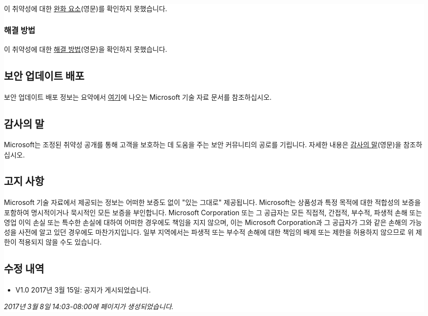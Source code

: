 이 취약성에 대한 [완화 요소](https://technet.microsoft.com/ko-kr/library/security/dn848375.aspx)(영문)를 확인하지 못했습니다.
  
### 해결 방법
  
이 취약성에 대한 [해결 방법](https://technet.microsoft.com/ko-kr/library/security/dn848375.aspx)(영문)을 확인하지 못했습니다.
  
보안 업데이트 배포  
------------------
  
<span id="sectionToggle5"></span>
보안 업데이트 배포 정보는 요약에서 [여기](#kbarticle)에 나오는 Microsoft 기술 자료 문서를 참조하십시오.
  
감사의 말  
---------
  
<span id="sectionToggle6"></span>
Microsoft는 조정된 취약성 공개를 통해 고객을 보호하는 데 도움을 주는 보안 커뮤니티의 공로를 기립니다. 자세한 내용은 [감사의 말](https://technet.microsoft.com/ko-kr/library/security/mt745121.aspx)(영문)을 참조하십시오.
  
고지 사항  
---------
  
<span id="sectionToggle7"></span>
Microsoft 기술 자료에서 제공되는 정보는 어떠한 보증도 없이 "있는 그대로" 제공됩니다. Microsoft는 상품성과 특정 목적에 대한 적합성의 보증을 포함하여 명시적이거나 묵시적인 모든 보증을 부인합니다. Microsoft Corporation 또는 그 공급자는 모든 직접적, 간접적, 부수적, 파생적 손해 또는 영업 이익 손실 또는 특수한 손실에 대하여 어떠한 경우에도 책임을 지지 않으며, 이는 Microsoft Corporation과 그 공급자가 그와 같은 손해의 가능성을 사전에 알고 있던 경우에도 마찬가지입니다. 일부 지역에서는 파생적 또는 부수적 손해에 대한 책임의 배제 또는 제한을 허용하지 않으므로 위 제한이 적용되지 않을 수도 있습니다.
  
수정 내역  
---------
  
<span id="sectionToggle8"></span>
-   V1.0 2017년 3월 15일: 공지가 게시되었습니다.
  
*2017년 3월 8일 14:03-08:00에 페이지가 생성되었습니다.*